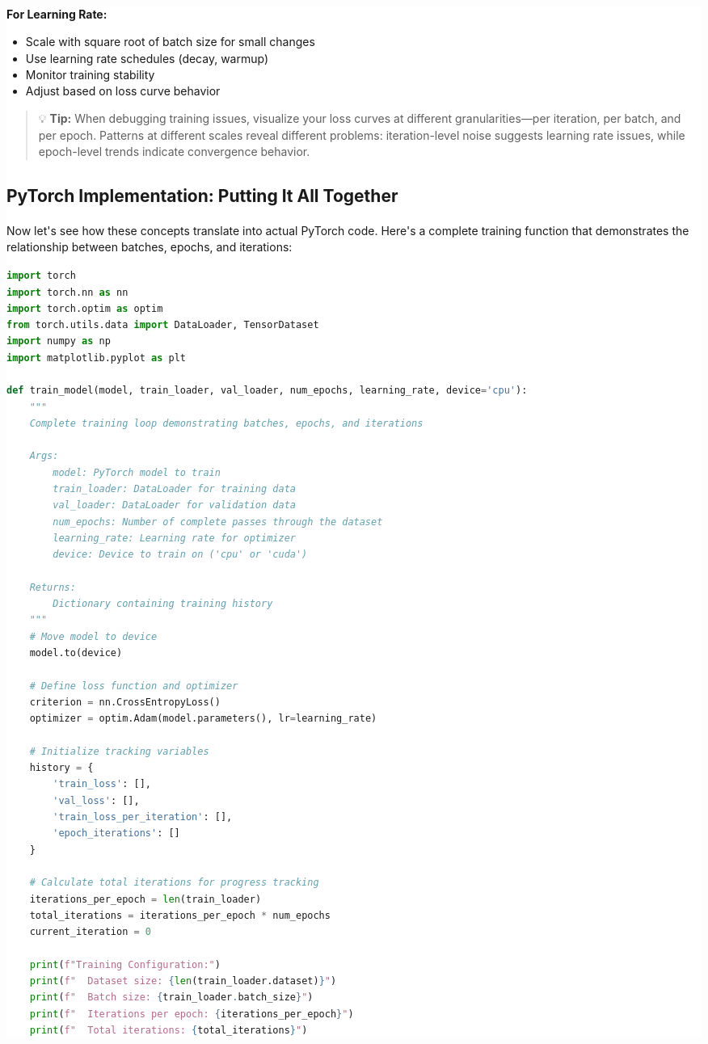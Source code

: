 **For Learning Rate:**
- Scale with square root of batch size for small changes
- Use learning rate schedules (decay, warmup)
- Monitor training stability
- Adjust based on loss curve behavior

> 💡 **Tip:** When debugging training issues, visualize your loss curves at different granularities—per iteration, per batch, and per epoch. Patterns at different scales reveal different problems: iteration-level noise suggests learning rate issues, while epoch-level trends indicate convergence behavior.

## PyTorch Implementation: Putting It All Together

Now let's see how these concepts translate into actual PyTorch code. Here's a complete training function that demonstrates the relationship between batches, epochs, and iterations:

```python
import torch
import torch.nn as nn
import torch.optim as optim
from torch.utils.data import DataLoader, TensorDataset
import numpy as np
import matplotlib.pyplot as plt

def train_model(model, train_loader, val_loader, num_epochs, learning_rate, device='cpu'):
    """
    Complete training loop demonstrating batches, epochs, and iterations
    
    Args:
        model: PyTorch model to train
        train_loader: DataLoader for training data
        val_loader: DataLoader for validation data
        num_epochs: Number of complete passes through the dataset
        learning_rate: Learning rate for optimizer
        device: Device to train on ('cpu' or 'cuda')
    
    Returns:
        Dictionary containing training history
    """
    # Move model to device
    model.to(device)
    
    # Define loss function and optimizer
    criterion = nn.CrossEntropyLoss()
    optimizer = optim.Adam(model.parameters(), lr=learning_rate)
    
    # Initialize tracking variables
    history = {
        'train_loss': [],
        'val_loss': [],
        'train_loss_per_iteration': [],
        'epoch_iterations': []
    }
    
    # Calculate total iterations for progress tracking
    iterations_per_epoch = len(train_loader)
    total_iterations = iterations_per_epoch * num_epochs
    current_iteration = 0
    
    print(f"Training Configuration:")
    print(f"  Dataset size: {len(train_loader.dataset)}")
    print(f"  Batch size: {train_loader.batch_size}")
    print(f"  Iterations per epoch: {iterations_per_epoch}")
    print(f"  Total iterations: {total_iterations}")
```